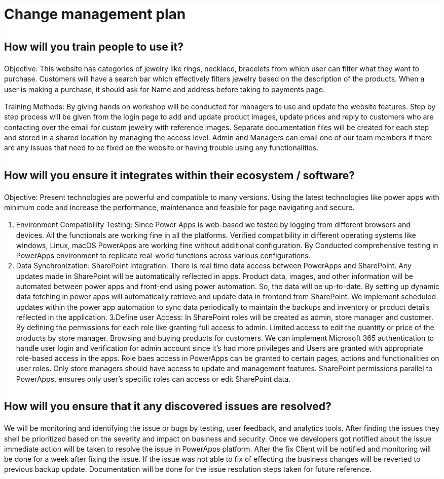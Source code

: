 
# Change management plan


## How will you train people to use it?
Objective:
This website has categories of jewelry like rings, necklace, bracelets from which user can filter what they want to purchase. Customers will have a search bar which effectively filters jewelry based on the description of the products. When a user is making a purchase, it should ask for Name and address before taking to payments page.

Training Methods:
By giving hands on workshop will be conducted for managers to use and update the website features. Step by step process will be given from the login page to add and update product images, update prices and reply to customers who are contacting over the email for custom jewelry with reference images. Separate documentation files will be created for each step and stored in a shared location by managing the access level. Admin and Managers can email one of our team members if there are any issues that need to be fixed on the website or having trouble using any functionalities. 

## How will you ensure it integrates within their ecosystem / software?
Objective: Present technologies are powerful and compatible to many versions. Using the latest technologies like power apps with minimum code and increase the performance, maintenance and feasible for page navigating and secure. 
1. Environment Compatibility Testing:
Since Power Apps is web-based we tested by logging from different browsers and devices. All the functionals are working fine in all the platforms. Verified compatibility in different operating systems like windows, Linux, macOS PowerApps are working fine without additional configuration. By Conducted comprehensive testing in PowerApps environment to replicate real-world functions across various configurations.
2. Data Synchronization:
SharePoint Integration: There is real time data access between PowerApps and SharePoint. Any updates made in SharePoint will be automatically reflected in apps. Product data, images, and other information will be automated between power apps and front-end using power automation. So, the data will be up-to-date. By setting up dynamic data fetching in power apps will automatically retrieve and update data in frontend from SharePoint. We implement scheduled updates within the power app automation to sync data periodically to maintain the backups and inventory or product details reflected in the application.
3.Define user Access:
In SharePoint roles will be created as admin, store manager and customer. By defining the permissions for each role like granting full access to admin. Limited access to edit the quantity or price of the products by store manager. Browsing and buying products for customers. We can implement Microsoft 365 authentication to handle user login and verification for admin account since it’s had more privileges and Users are granted with appropriate role-based access in the apps. Role baes access in PowerApps can be granted to certain pages, actions and functionalities on user roles. Only store managers should have access to update and management features. SharePoint permissions parallel to PowerApps, ensures only user’s specific roles can access or edit SharePoint data.


## How will you ensure that it any discovered issues are resolved?
We will be monitoring and identifying the issue or bugs by testing, user feedback, and analytics tools. After finding the issues they shell be prioritized based on the severity and impact on business and security. Once we developers got notified about the issue immediate action will be taken to resolve the issue in PowerApps platform. After the fix Client will be notified and monitoring will be done for a week after fixing the issue. If the issue was not able to fix of effecting the business changes will be reverted to previous backup update. Documentation will be done for the issue resolution steps taken for future reference. 
